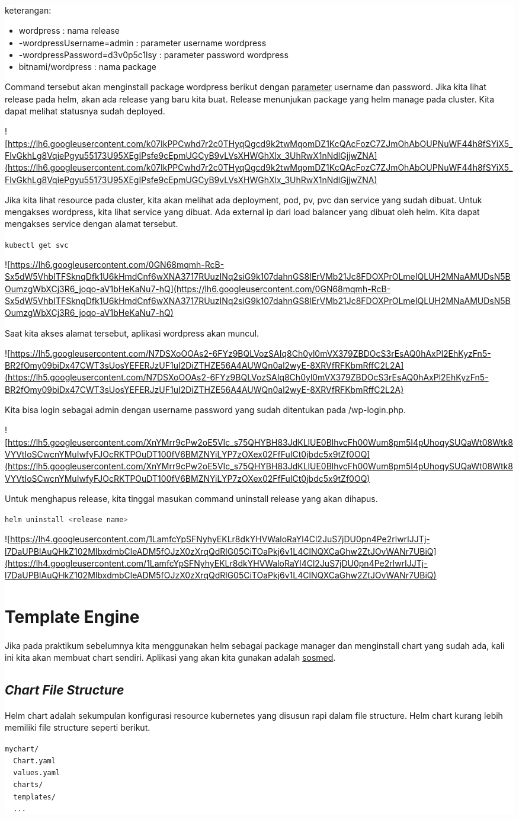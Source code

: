 keterangan:

- wordpress	: nama release
- -wordpressUsername=admin	: parameter username wordpress
- -wordpressPassword=d3v0p5c1lsy	: parameter password wordpress
- bitnami/wordpress	: nama package

Command tersebut akan menginstall package wordpress berikut dengan [parameter](https://artifacthub.io/packages/helm/bitnami/wordpress#wordpress-configuration-parameters) username dan password. Jika kita lihat release pada helm, akan ada release yang baru kita buat. Release menunjukan package yang helm manage pada cluster. Kita dapat melihat statusnya sudah deployed.

![https://lh6.googleusercontent.com/k07IkPPCwhd7r2c0THyqQgcd9k2twMqomDZ1KcQAcFozC7ZJmOhAbOUPNuWF44h8fSYiX5_FlvGkhLg8VqiePgyu55173U95XEgIPsfe9cEpmUGCyB9vLVsXHWGhXlx_3UhRwX1nNdlGjjwZNA](https://lh6.googleusercontent.com/k07IkPPCwhd7r2c0THyqQgcd9k2twMqomDZ1KcQAcFozC7ZJmOhAbOUPNuWF44h8fSYiX5_FlvGkhLg8VqiePgyu55173U95XEgIPsfe9cEpmUGCyB9vLVsXHWGhXlx_3UhRwX1nNdlGjjwZNA)

Jika kita lihat resource pada cluster, kita akan melihat ada deployment, pod, pv, pvc dan service yang sudah dibuat. Untuk mengakses wordpress, kita lihat service yang dibuat. Ada external ip dari load balancer yang dibuat oleh helm. Kita dapat mengakses service dengan alamat tersebut.

```bash
kubectl get svc
```

![https://lh6.googleusercontent.com/0GN68mqmh-RcB-Sx5dW5VhbITFSknqDfk1U6kHmdCnf6wXNA3717RUuzINq2siG9k107dahnGS8IErVMb21Jc8FDOXPrOLmeIQLUH2MNaAMUDsN5BOumzgWbXCj3R6_joqo-aV1bHeKaNu7-hQ](https://lh6.googleusercontent.com/0GN68mqmh-RcB-Sx5dW5VhbITFSknqDfk1U6kHmdCnf6wXNA3717RUuzINq2siG9k107dahnGS8IErVMb21Jc8FDOXPrOLmeIQLUH2MNaAMUDsN5BOumzgWbXCj3R6_joqo-aV1bHeKaNu7-hQ)

Saat kita akses alamat tersebut, aplikasi wordpress akan muncul.

![https://lh5.googleusercontent.com/N7DSXoOOAs2-6FYz9BQLVozSAIq8Ch0yl0mVX379ZBDOcS3rEsAQ0hAxPl2EhKyzFn5-BR2fOmy09biDx47CWT3sUosYEFERJzUF1uI2DiZTHZE56A4AUWQn0al2wyE-8XRVfRFKbmRffC2L2A](https://lh5.googleusercontent.com/N7DSXoOOAs2-6FYz9BQLVozSAIq8Ch0yl0mVX379ZBDOcS3rEsAQ0hAxPl2EhKyzFn5-BR2fOmy09biDx47CWT3sUosYEFERJzUF1uI2DiZTHZE56A4AUWQn0al2wyE-8XRVfRFKbmRffC2L2A)

Kita bisa login sebagai admin dengan username password yang sudah ditentukan pada /wp-login.php.

![https://lh5.googleusercontent.com/XnYMrr9cPw2oE5VIc_s75QHYBH83JdKLlUE0BlhvcFh00Wum8pm5I4pUhoqySUQaWt08Wtk8VYVtIoSCwcnYMuIwfyFJOcRKTPOuDT100fV6BMZNYiLYP7zOXex02FfFuICt0jbdc5x9tZf0OQ](https://lh5.googleusercontent.com/XnYMrr9cPw2oE5VIc_s75QHYBH83JdKLlUE0BlhvcFh00Wum8pm5I4pUhoqySUQaWt08Wtk8VYVtIoSCwcnYMuIwfyFJOcRKTPOuDT100fV6BMZNYiLYP7zOXex02FfFuICt0jbdc5x9tZf0OQ)

Untuk menghapus release, kita tinggal masukan command uninstall release yang akan dihapus.

```bash
helm uninstall <release name>
```

![https://lh4.googleusercontent.com/1LamfcYpSFNyhyEKLr8dkYHVWaloRaYl4Cl2JuS7jDU0pn4Pe2rlwrIJJTj-l7DaUPBIAuQHkZ102MIbxdmbCleADM5fOJzX0zXrqQdRlG05CiTOaPkj6v1L4ClNQXCaGhw2ZtJOvWANr7UBiQ](https://lh4.googleusercontent.com/1LamfcYpSFNyhyEKLr8dkYHVWaloRaYl4Cl2JuS7jDU0pn4Pe2rlwrIJJTj-l7DaUPBIAuQHkZ102MIbxdmbCleADM5fOJzX0zXrqQdRlG05CiTOaPkj6v1L4ClNQXCaGhw2ZtJOvWANr7UBiQ)

# **Template Engine**

Jika pada praktikum sebelumnya kita menggunakan helm sebagai package manager dan menginstall chart yang sudah ada, kali ini kita akan membuat chart sendiri. Aplikasi yang akan kita gunakan adalah [sosmed](https://hub.docker.com/repository/docker/sekolahdevopscilsy/php-sosmed).

## ***Chart File Structure***

Helm chart adalah sekumpulan konfigurasi resource kubernetes yang disusun rapi dalam file structure. Helm chart kurang lebih memiliki file structure seperti berikut.

```bash
mychart/
  Chart.yaml
  values.yaml
  charts/
  templates/
  ...
```
